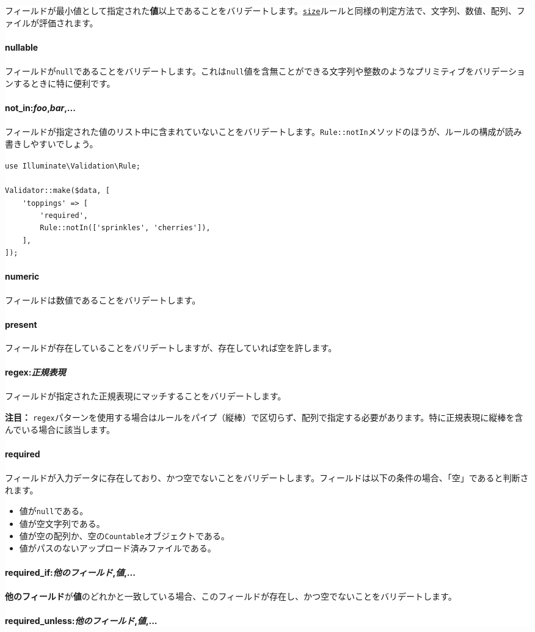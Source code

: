 フィールドが最小値として指定された**値**以上であることをバリデートします。[`size`](#rule-size)ルールと同様の判定方法で、文字列、数値、配列、ファイルが評価されます。

<a name="rule-nullable"></a>
#### nullable

フィールドが`null`であることをバリデートします。これは`null`値を含無ことができる文字列や整数のようなプリミティブをバリデーションするときに特に便利です。

<a name="rule-not-in"></a>
#### not_in:_foo_,_bar_,...

フィールドが指定された値のリスト中に含まれていないことをバリデートします。`Rule::notIn`メソッドのほうが、ルールの構成が読み書きしやすいでしょう。

    use Illuminate\Validation\Rule;

    Validator::make($data, [
        'toppings' => [
            'required',
            Rule::notIn(['sprinkles', 'cherries']),
        ],
    ]);

<a name="rule-numeric"></a>
#### numeric

フィールドは数値であることをバリデートします。

<a name="rule-present"></a>
#### present

フィールドが存在していることをバリデートしますが、存在していれば空を許します。

<a name="rule-regex"></a>
#### regex:_正規表現_

フィールドが指定された正規表現にマッチすることをバリデートします。

**注目：** `regex`パターンを使用する場合はルールをパイプ（縦棒）で区切らず、配列で指定する必要があります。特に正規表現に縦棒を含んでいる場合に該当します。

<a name="rule-required"></a>
#### required

フィールドが入力データに存在しており、かつ空でないことをバリデートします。フィールドは以下の条件の場合、「空」であると判断されます。

<div class="content-list" markdown="1">

- 値が`null`である。
- 値が空文字列である。
- 値が空の配列か、空の`Countable`オブジェクトである。
- 値がパスのないアップロード済みファイルである。

</div>

<a name="rule-required-if"></a>
#### required\_if:_他のフィールド_,_値_,...

**他のフィールド**が**値**のどれかと一致している場合、このフィールドが存在し、かつ空でないことをバリデートします。

<a name="rule-required-unless"></a>
#### required\_unless:_他のフィールド_,_値_,...

